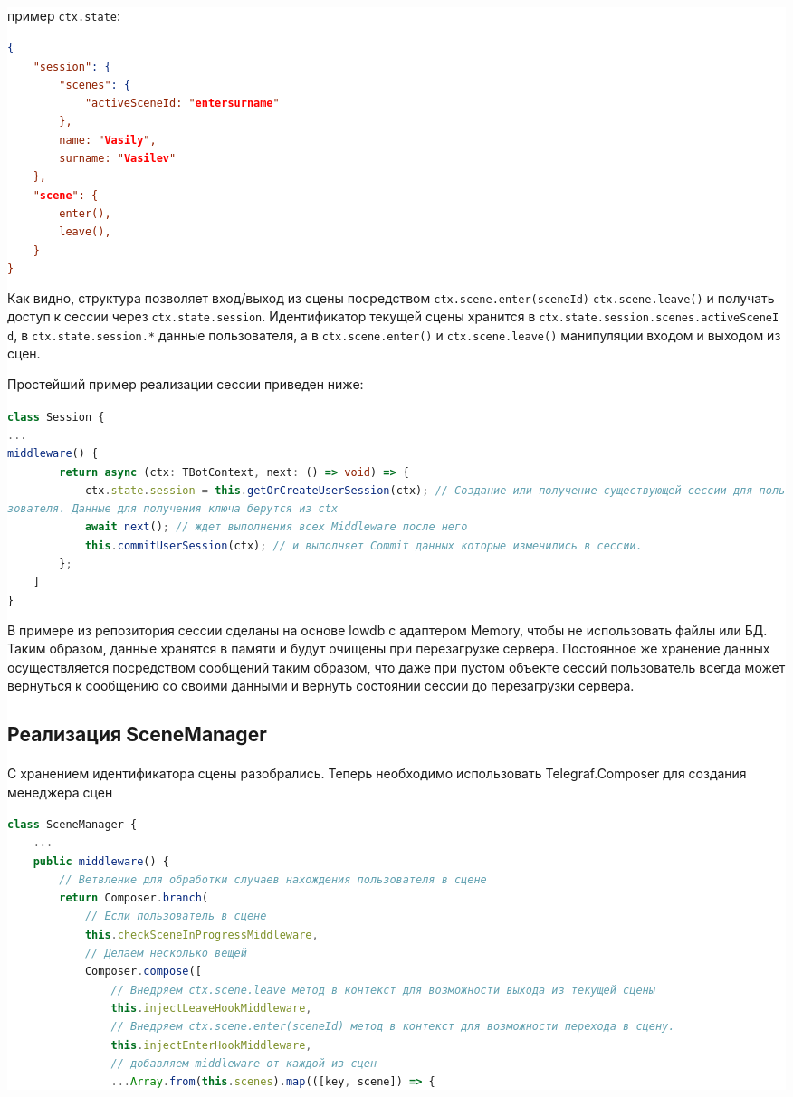 пример `ctx.state`: 
```json
{
    "session": {
        "scenes": {
            "activeSceneId: "entersurname"
        },
        name: "Vasily",
        surname: "Vasilev"
    },
    "scene": {
        enter(),
        leave(),
    }
}
```

Как видно, структура позволяет вход/выход из сцены посредством `ctx.scene.enter(sceneId)` `ctx.scene.leave()` и получать доступ к сессии через `ctx.state.session`. Идентификатор текущей сцены хранится в `ctx.state.session.scenes.activeSceneId`, в `ctx.state.session.*` данные пользователя, а в `ctx.scene.enter()` и `ctx.scene.leave()` манипуляции входом и выходом из сцен.

Простейший пример реализации сессии приведен ниже:

```ts
class Session {
...
middleware() {
        return async (ctx: TBotContext, next: () => void) => {
            ctx.state.session = this.getOrCreateUserSession(ctx); // Создание или получение существующей сессии для пользователя. Данные для получения ключа берутся из ctx
            await next(); // ждет выполнения всех Middleware после него
            this.commitUserSession(ctx); // и выполняет Commit данных которые изменились в сессии.
        };
    ]
}
```

В примере из репозитория сессии сделаны на основе lowdb с адаптером Memory, чтобы не использовать файлы или БД. Таким образом, данные хранятся в памяти и будут очищены при перезагрузке сервера. Постоянное же хранение данных осуществляется посредством сообщений таким образом, что даже при пустом объекте сессий пользователь всегда может вернуться к сообщению со своими данными и вернуть состоянии сессии до перезагрузки сервера.

## Реализация SceneManager

С хранением идентификатора сцены разобрались. Теперь необходимо использовать Telegraf.Composer для создания менеджера сцен

```ts
class SceneManager {
    ...
    public middleware() {
        // Ветвление для обработки случаев нахождения пользователя в сцене
        return Composer.branch(
            // Если пользователь в сцене
            this.checkSceneInProgressMiddleware,
            // Делаем несколько вещей
            Composer.compose([
                // Внедряем ctx.scene.leave метод в контекст для возможности выхода из текущей сцены
                this.injectLeaveHookMiddleware,
                // Внедряем ctx.scene.enter(sceneId) метод в контекст для возможности перехода в сцену.
                this.injectEnterHookMiddleware,
                // добавляем middleware от каждой из сцен
                ...Array.from(this.scenes).map(([key, scene]) => {
```